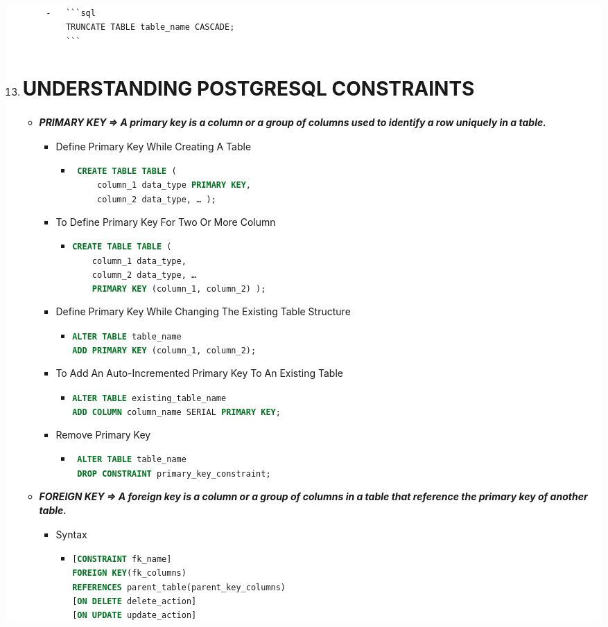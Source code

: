             -   ```sql
                TRUNCATE TABLE table_name CASCADE;
                ```

13. # UNDERSTANDING POSTGRESQL CONSTRAINTS

    -   **_PRIMARY KEY => A primary key is a column or a group of columns used to identify a row uniquely in a table._**

        -   Define Primary Key While Creating A Table

            -   ```sql
                 CREATE TABLE TABLE (
                     column_1 data_type PRIMARY KEY,
                     column_2 data_type, … );
                ```

        -   To Define Primary Key For Two Or More Column

            -   ```sql
                CREATE TABLE TABLE (
                    column_1 data_type,
                    column_2 data_type, …
                    PRIMARY KEY (column_1, column_2) );
                ```

        -   Define Primary Key While Changing The Existing Table Structure

            -   ```sql
                ALTER TABLE table_name
                ADD PRIMARY KEY (column_1, column_2);
                ```

        -   To Add An Auto-Incremented Primary Key To An Existing Table

            -   ```sql
                ALTER TABLE existing_table_name
                ADD COLUMN column_name SERIAL PRIMARY KEY;
                ```

        -   Remove Primary Key

            -   ```sql
                 ALTER TABLE table_name
                 DROP CONSTRAINT primary_key_constraint;
                ```

    -   **_FOREIGN KEY => A foreign key is a column or a group of columns in a table that reference the primary key of another table._**

        -   Syntax

            -   ```sql
                [CONSTRAINT fk_name]
                FOREIGN KEY(fk_columns)
                REFERENCES parent_table(parent_key_columns)
                [ON DELETE delete_action]
                [ON UPDATE update_action]
                ```
